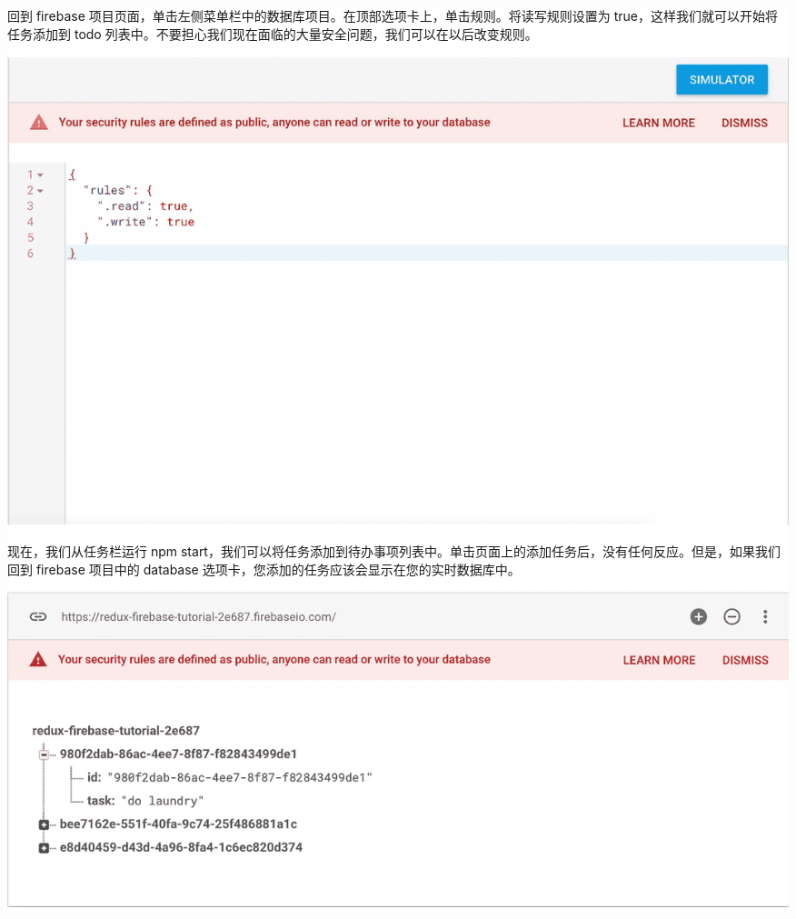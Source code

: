 回到 firebase 项目页面，单击左侧菜单栏中的数据库项目。在顶部选项卡上，单击规则。将读写规则设置为 true，这样我们就可以开始将任务添加到 todo 列表中。不要担心我们现在面临的大量安全问题，我们可以在以后改变规则。

![](img/ccddad5060592e9aa900fa38176804fb.png)

现在，我们从任务栏运行 npm start，我们可以将任务添加到待办事项列表中。单击页面上的添加任务后，没有任何反应。但是，如果我们回到 firebase 项目中的 database 选项卡，您添加的任务应该会显示在您的实时数据库中。

![](img/22d372a649b01799e9e8808af5e69a73.png)

